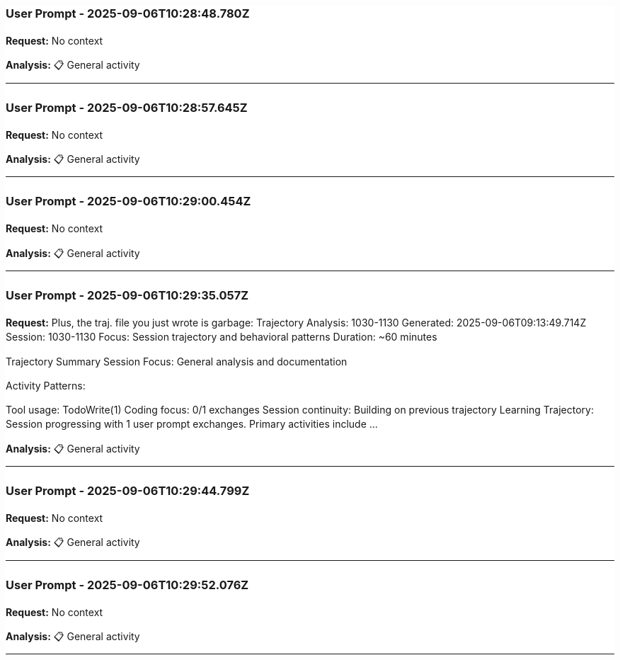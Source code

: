
### User Prompt - 2025-09-06T10:28:48.780Z

**Request:** No context

**Analysis:** 📋 General activity

---

### User Prompt - 2025-09-06T10:28:57.645Z

**Request:** No context

**Analysis:** 📋 General activity

---

### User Prompt - 2025-09-06T10:29:00.454Z

**Request:** No context

**Analysis:** 📋 General activity

---

### User Prompt - 2025-09-06T10:29:35.057Z

**Request:** Plus, the traj. file you just wrote is garbage: Trajectory Analysis: 1030-1130
Generated: 2025-09-06T09:13:49.714Z Session: 1030-1130 Focus: Session trajectory and behavioral patterns Duration: ~60 minutes

Trajectory Summary
Session Focus: General analysis and documentation

Activity Patterns:

Tool usage: TodoWrite(1)
Coding focus: 0/1 exchanges
Session continuity: Building on previous trajectory
Learning Trajectory: Session progressing with 1 user prompt exchanges. Primary activities include ...

**Analysis:** 📋 General activity

---

### User Prompt - 2025-09-06T10:29:44.799Z

**Request:** No context

**Analysis:** 📋 General activity

---

### User Prompt - 2025-09-06T10:29:52.076Z

**Request:** No context

**Analysis:** 📋 General activity

---

